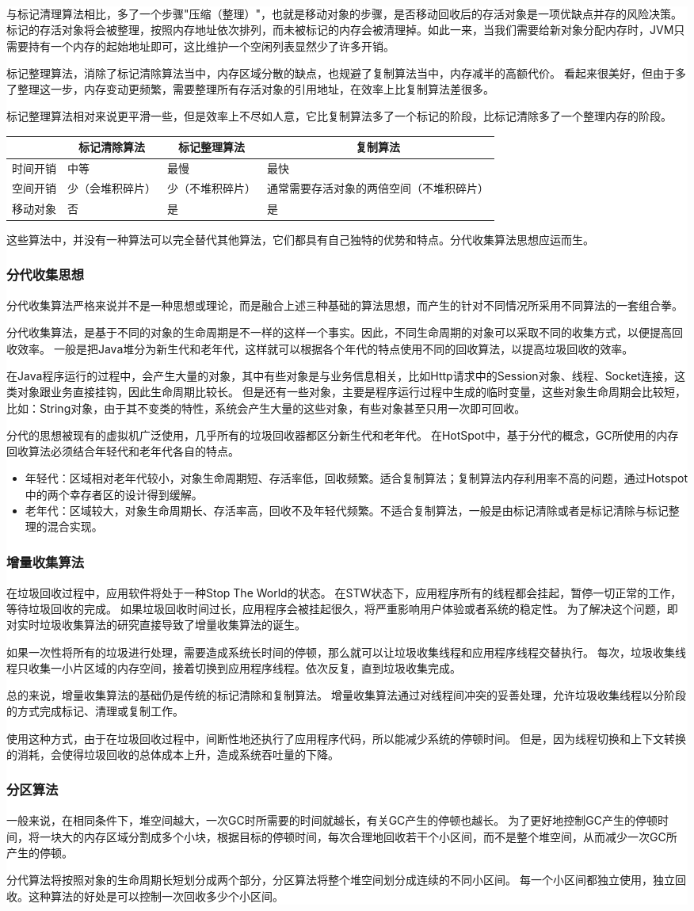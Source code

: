 与标记清理算法相比，多了一个步骤"压缩（整理）"，也就是移动对象的步骤，是否移动回收后的存活对象是一项优缺点并存的风险决策。
标记的存活对象将会被整理，按照内存地址依次排列，而未被标记的内存会被清理掉。如此一来，当我们需要给新对象分配内存时，JVM只需要持有一个内存的起始地址即可，这比维护一个空闲列表显然少了许多开销。

标记整理算法，消除了标记清除算法当中，内存区域分散的缺点，也规避了复制算法当中，内存减半的高额代价。
看起来很美好，但由于多了整理这一步，内存变动更频繁，需要整理所有存活对象的引用地址，在效率上比复制算法差很多。

标记整理算法相对来说更平滑一些，但是效率上不尽如人意，它比复制算法多了一个标记的阶段，比标记清除多了一个整理内存的阶段。

|              | 标记清除算法     | 标记整理算法     | 复制算法                                 |
| ------------ | ---------------- | ---------------- | ---------------------------------------- |
| 时间开销         | 中等             | 最慢             | 最快                                     |
| 空间开销         | 少（会堆积碎片） | 少（不堆积碎片） | 通常需要存活对象的两倍空间（不堆积碎片） |
| 移动对象 | 否               | 是               | 是                                       |

这些算法中，并没有一种算法可以完全替代其他算法，它们都具有自己独特的优势和特点。分代收集算法思想应运而生。

### 分代收集思想
分代收集算法严格来说并不是一种思想或理论，而是融合上述三种基础的算法思想，而产生的针对不同情况所采用不同算法的一套组合拳。

分代收集算法，是基于不同的对象的生命周期是不一样的这样一个事实。因此，不同生命周期的对象可以采取不同的收集方式，以便提高回收效率。
一般是把Java堆分为新生代和老年代，这样就可以根据各个年代的特点使用不同的回收算法，以提高垃圾回收的效率。

在Java程序运行的过程中，会产生大量的对象，其中有些对象是与业务信息相关，比如Http请求中的Session对象、线程、Socket连接，这类对象跟业务直接挂钩，因此生命周期比较长。
但是还有一些对象，主要是程序运行过程中生成的临时变量，这些对象生命周期会比较短，比如：String对象，由于其不变类的特性，系统会产生大量的这些对象，有些对象甚至只用一次即可回收。

分代的思想被现有的虚拟机广泛使用，几乎所有的垃圾回收器都区分新生代和老年代。
在HotSpot中，基于分代的概念，GC所使用的内存回收算法必须结合年轻代和老年代各自的特点。

- 年轻代：区域相对老年代较小，对象生命周期短、存活率低，回收频繁。适合复制算法；复制算法内存利用率不高的问题，通过Hotspot中的两个幸存者区的设计得到缓解。
- 老年代：区域较大，对象生命周期长、存活率高，回收不及年轻代频繁。不适合复制算法，一般是由标记清除或者是标记清除与标记整理的混合实现。


### 增量收集算法
在垃圾回收过程中，应用软件将处于一种Stop The World的状态。
在STW状态下，应用程序所有的线程都会挂起，暂停一切正常的工作，等待垃圾回收的完成。
如果垃圾回收时间过长，应用程序会被挂起很久，将严重影响用户体验或者系统的稳定性。
为了解决这个问题，即对实时垃圾收集算法的研究直接导致了增量收集算法的诞生。

如果一次性将所有的垃圾进行处理，需要造成系统长时间的停顿，那么就可以让垃圾收集线程和应用程序线程交替执行。
每次，垃圾收集线程只收集一小片区域的内存空间，接着切换到应用程序线程。依次反复，直到垃圾收集完成。

总的来说，增量收集算法的基础仍是传统的标记清除和复制算法。
增量收集算法通过对线程间冲突的妥善处理，允许垃圾收集线程以分阶段的方式完成标记、清理或复制工作。

使用这种方式，由于在垃圾回收过程中，间断性地还执行了应用程序代码，所以能减少系统的停顿时间。
但是，因为线程切换和上下文转换的消耗，会使得垃圾回收的总体成本上升，造成系统吞吐量的下降。

### 分区算法
一般来说，在相同条件下，堆空间越大，一次GC时所需要的时间就越长，有关GC产生的停顿也越长。
为了更好地控制GC产生的停顿时间，将一块大的内存区域分割成多个小块，根据目标的停顿时间，每次合理地回收若干个小区间，而不是整个堆空间，从而减少一次GC所产生的停顿。

分代算法将按照对象的生命周期长短划分成两个部分，分区算法将整个堆空间划分成连续的不同小区间。
每一个小区间都独立使用，独立回收。这种算法的好处是可以控制一次回收多少个小区间。